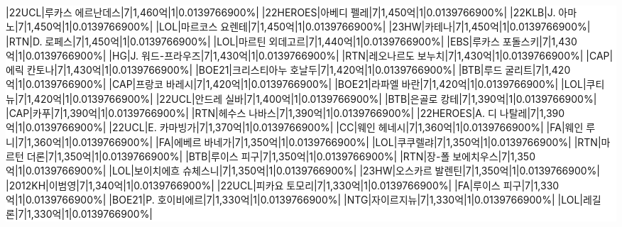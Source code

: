 |22UCL|루카스 에르난데스|7|1,460억|1|0.0139766900%|
|22HEROES|아베디 펠레|7|1,450억|1|0.0139766900%|
|22KLB|J. 아마노|7|1,450억|1|0.0139766900%|
|LOL|마르코스 요렌테|7|1,450억|1|0.0139766900%|
|23HW|카테나|7|1,450억|1|0.0139766900%|
|RTN|D. 로페스|7|1,450억|1|0.0139766900%|
|LOL|마르틴 외데고르|7|1,440억|1|0.0139766900%|
|EBS|루카스 포돌스키|7|1,430억|1|0.0139766900%|
|HG|J. 워드-프라우즈|7|1,430억|1|0.0139766900%|
|RTN|레오나르도 보누치|7|1,430억|1|0.0139766900%|
|CAP|에릭 칸토나|7|1,430억|1|0.0139766900%|
|BOE21|크리스티아누 호날두|7|1,420억|1|0.0139766900%|
|BTB|루드 굴리트|7|1,420억|1|0.0139766900%|
|CAP|프랑코 바레시|7|1,420억|1|0.0139766900%|
|BOE21|라파엘 바란|7|1,420억|1|0.0139766900%|
|LOL|쿠티뉴|7|1,420억|1|0.0139766900%|
|22UCL|안드레 실바|7|1,400억|1|0.0139766900%|
|BTB|은골로 캉테|7|1,390억|1|0.0139766900%|
|CAP|카푸|7|1,390억|1|0.0139766900%|
|RTN|헤수스 나바스|7|1,390억|1|0.0139766900%|
|22HEROES|A. 디 나탈레|7|1,390억|1|0.0139766900%|
|22UCL|E. 카마빙가|7|1,370억|1|0.0139766900%|
|CC|웨인 헤네시|7|1,360억|1|0.0139766900%|
|FA|웨인 루니|7|1,360억|1|0.0139766900%|
|FA|에베르 바네가|7|1,350억|1|0.0139766900%|
|LOL|쿠쿠렐랴|7|1,350억|1|0.0139766900%|
|RTN|마르턴 더론|7|1,350억|1|0.0139766900%|
|BTB|루이스 피구|7|1,350억|1|0.0139766900%|
|RTN|장-폴 보에치우스|7|1,350억|1|0.0139766900%|
|LOL|보이치에흐 슈체스니|7|1,350억|1|0.0139766900%|
|23HW|오스카르 발렌틴|7|1,350억|1|0.0139766900%|
|2012KH|이범영|7|1,340억|1|0.0139766900%|
|22UCL|피카요 토모리|7|1,330억|1|0.0139766900%|
|FA|루이스 피구|7|1,330억|1|0.0139766900%|
|BOE21|P. 호이비에르|7|1,330억|1|0.0139766900%|
|NTG|자이르지뉴|7|1,330억|1|0.0139766900%|
|LOL|레길론|7|1,330억|1|0.0139766900%|